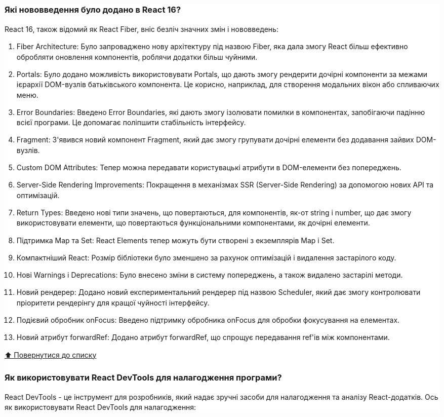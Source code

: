 ### Які нововведення було додано в React 16?

React 16, також відомий як React Fiber, вніс безліч значних змін і нововведень:

1. Fiber Architecture:
   Було запроваджено нову архітектуру під назвою Fiber, яка дала змогу React більш ефективно обробляти оновлення компонентів, роблячи додатки більш чуйними.

2. Portals:
   Було додано можливість використовувати Portals, що дають змогу рендерити дочірні компоненти за межами ієрархії DOM-вузлів батьківського компонента. Це корисно, наприклад, для створення модальних вікон або спливаючих меню.

3. Error Boundaries:
   Введено Error Boundaries, які дають змогу ізолювати помилки в компонентах, запобігаючи падінню всієї програми. Це допомагає поліпшити стабільність інтерфейсу.

4. Fragment:
   З'явився новий компонент Fragment, який дає змогу групувати дочірні елементи без додавання зайвих DOM-вузлів.

5. Сustom DOM Attributes:
   Тепер можна передавати користувацькі атрибути в DOM-елементи без попереджень.

6. Server-Side Rendering Improvements:
   Покращення в механізмах SSR (Server-Side Rendering) за допомогою нових API та оптимізацій.

7. Return Types:
   Введено нові типи значень, що повертаються, для компонентів, як-от string і number, що дає змогу використовувати елементи, що повертаються функціональними компонентами, як дочірні елементи.

8. Підтримка Map та Set:
   React Elements тепер можуть бути створені з екземплярів Map і Set.

9. Компактніший React:
   Розмір бібліотеки було зменшено за рахунок оптимізацій і видалення застарілого коду.

10. Нові Warnings і Deprecations:
    Було внесено зміни в систему попереджень, а також видалено застарілі методи.

11. Новий рендерер:
    Додано новий експериментальний рендерер під назвою Scheduler, який дає змогу контролювати пріоритети рендерінгу для кращої чуйності інтерфейсу.

12. Подієвий обробник onFocus:
    Введено підтримку обробника onFocus для обробки фокусування на елементах.

13. Новий атрибут forwardRef:
    Додано атрибут forwardRef, що спрощує передавання ref'ів між компонентами.

[⬆ Повернутися до списку](#список-запитань)

### Як використовувати React DevTools для налагодження програми?

React DevTools - це інструмент для розробників, який надає зручні засоби для налагодження та аналізу React-додатків. Ось як використовувати React DevTools для налагодження:
